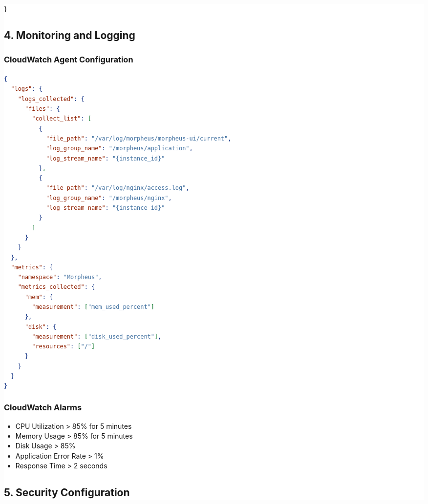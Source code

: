 ```nginx
}
```

## 4. Monitoring and Logging

### CloudWatch Agent Configuration

```json
{
  "logs": {
    "logs_collected": {
      "files": {
        "collect_list": [
          {
            "file_path": "/var/log/morpheus/morpheus-ui/current",
            "log_group_name": "/morpheus/application",
            "log_stream_name": "{instance_id}"
          },
          {
            "file_path": "/var/log/nginx/access.log",
            "log_group_name": "/morpheus/nginx",
            "log_stream_name": "{instance_id}"
          }
        ]
      }
    }
  },
  "metrics": {
    "namespace": "Morpheus",
    "metrics_collected": {
      "mem": {
        "measurement": ["mem_used_percent"]
      },
      "disk": {
        "measurement": ["disk_used_percent"],
        "resources": ["/"]
      }
    }
  }
}
```

### CloudWatch Alarms

- CPU Utilization > 85% for 5 minutes
- Memory Usage > 85% for 5 minutes
- Disk Usage > 85%
- Application Error Rate > 1%
- Response Time > 2 seconds

## 5. Security Configuration
